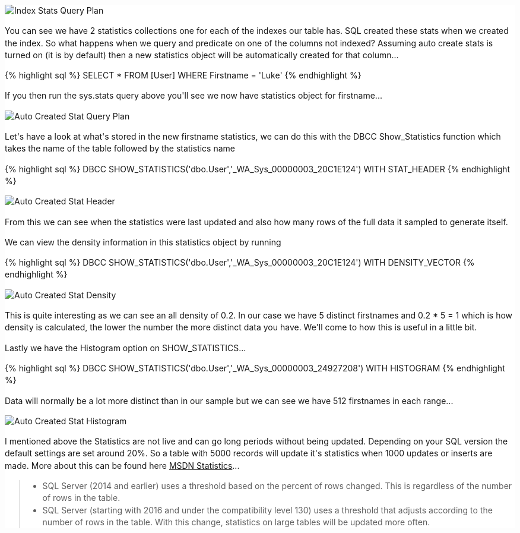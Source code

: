 ![Index Stats Query Plan]({{site.url}}/content/images/2017-statistics-explained/index-stats.JPG)

You can see we have 2 statistics collections one for each of the indexes our table has. SQL created these stats when we created the index. So what happens when we query and predicate on one of the columns not indexed? Assuming auto create stats is turned on (it is by default) then a new statistics object will be automatically created for that column...

{% highlight sql %}
SELECT * FROM [User] WHERE Firstname = 'Luke'
{% endhighlight %}

If you then run the sys.stats query above you'll see we now have statistics object for firstname...

![Auto Created Stat Query Plan]({{site.url}}/content/images/2017-statistics-explained/autocreated-stat.JPG)

Let's have a look at what's stored in the new firstname statistics, we can do this with the DBCC Show_Statistics function which takes the name of the table followed by the statistics name

{% highlight sql %}
DBCC SHOW_STATISTICS('dbo.User','_WA_Sys_00000003_20C1E124') WITH STAT_HEADER
{% endhighlight %}

![Auto Created Stat Header]({{site.url}}/content/images/2017-statistics-explained/auto-stat-header.JPG)

From this we can see when the statistics were last updated and also how many rows of the full data it sampled to generate itself. 

We can view the density information in this statistics object by running

{% highlight sql %}
DBCC SHOW_STATISTICS('dbo.User','_WA_Sys_00000003_20C1E124') WITH DENSITY_VECTOR
{% endhighlight %}

![Auto Created Stat Density]({{site.url}}/content/images/2017-statistics-explained/density-vector.JPG)

This is quite interesting as we can see an all density of 0.2. In our case we have 5 distinct firstnames and 0.2 * 5 = 1 which is how density is calculated, the lower the number  the more distinct data you have. We'll come to how this is useful in a little bit.

Lastly we have the Histogram option on SHOW_STATISTICS...

{% highlight sql %}
DBCC SHOW_STATISTICS('dbo.User','_WA_Sys_00000003_24927208') WITH HISTOGRAM
{% endhighlight %}

Data will normally be a lot more distinct than in our sample but we can see we have 512 firstnames in each range...

![Auto Created Stat Histogram]({{site.url}}/content/images/2017-statistics-explained/histogram.JPG)

I mentioned above the Statistics are not live and can go long periods without being updated. Depending on your SQL version the default settings are set around 20%. So a table with 5000 records will update it's statistics when 1000 updates or inserts are made. More about this can be found here [MSDN Statistics](https://docs.microsoft.com/en-us/sql/relational-databases/statistics/statistics)...

> * SQL Server (2014 and earlier) uses a threshold based on the percent of rows changed. This is regardless of the number of rows in the table.
> * SQL Server (starting with 2016 and under the compatibility level 130) uses a threshold that adjusts according to the number of rows in the table. With this change, statistics on large tables will be updated more often.
